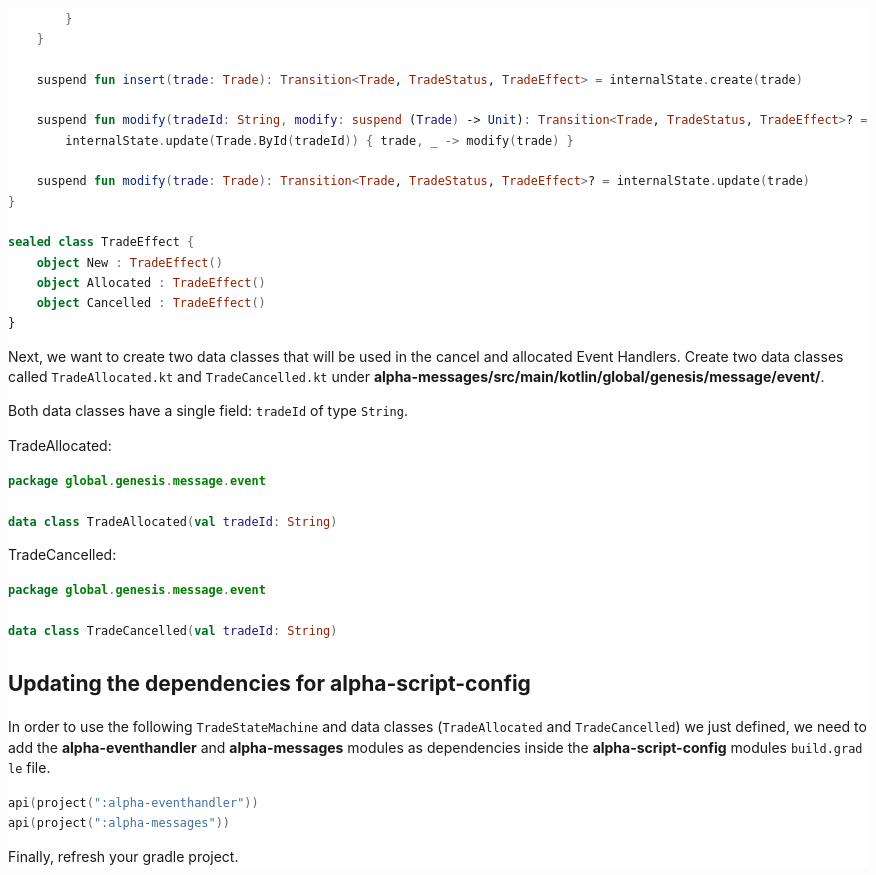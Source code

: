 ```kotlin title="TradeStateMachine.kt"
        }
    }

    suspend fun insert(trade: Trade): Transition<Trade, TradeStatus, TradeEffect> = internalState.create(trade)

    suspend fun modify(tradeId: String, modify: suspend (Trade) -> Unit): Transition<Trade, TradeStatus, TradeEffect>? =
        internalState.update(Trade.ById(tradeId)) { trade, _ -> modify(trade) }

    suspend fun modify(trade: Trade): Transition<Trade, TradeStatus, TradeEffect>? = internalState.update(trade)
}

sealed class TradeEffect {
    object New : TradeEffect()
    object Allocated : TradeEffect()
    object Cancelled : TradeEffect()
}
```

Next, we want to create two data classes that will be used in the cancel and allocated Event Handlers. Create two data classes called `TradeAllocated.kt` and `TradeCancelled.kt` under **alpha-messages/src/main/kotlin/global/genesis/message/event/**.

Both data classes have a single field: `tradeId` of type `String`.

TradeAllocated:

```kotlin title="TradeAllocated.kt"
package global.genesis.message.event

data class TradeAllocated(val tradeId: String)
```

TradeCancelled:

```kotlin title="TradeCancelled.kt"
package global.genesis.message.event

data class TradeCancelled(val tradeId: String)
```

## Updating the dependencies for alpha-script-config

In order to use the following `TradeStateMachine` and data classes (`TradeAllocated` and `TradeCancelled`) we just defined, we need to add the **alpha-eventhandler** and **alpha-messages** modules as dependencies inside the **alpha-script-config** modules `build.gradle` file.

```kotlin title="alpha-script-config/build.gradle"
api(project(":alpha-eventhandler"))
api(project(":alpha-messages"))
```

Finally, refresh your gradle project.
